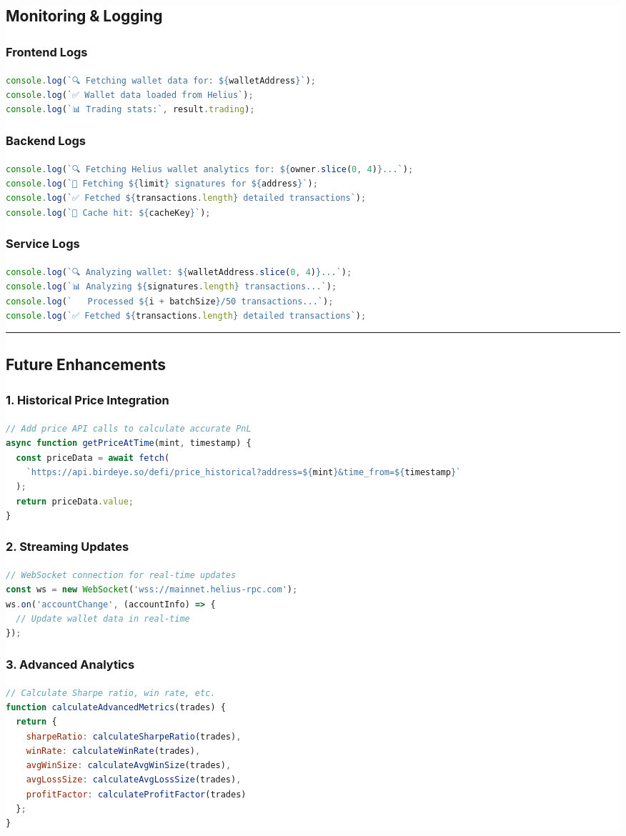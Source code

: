 
## Monitoring & Logging

### Frontend Logs
```javascript
console.log(`🔍 Fetching wallet data for: ${walletAddress}`);
console.log(`✅ Wallet data loaded from Helius`);
console.log(`📊 Trading stats:`, result.trading);
```

### Backend Logs
```javascript
console.log(`🔍 Fetching Helius wallet analytics for: ${owner.slice(0, 4)}...`);
console.log(`📡 Fetching ${limit} signatures for ${address}`);
console.log(`✅ Fetched ${transactions.length} detailed transactions`);
console.log(`💾 Cache hit: ${cacheKey}`);
```

### Service Logs
```javascript
console.log(`🔍 Analyzing wallet: ${walletAddress.slice(0, 4)}...`);
console.log(`📊 Analyzing ${signatures.length} transactions...`);
console.log(`   Processed ${i + batchSize}/50 transactions...`);
console.log(`✅ Fetched ${transactions.length} detailed transactions`);
```

---

## Future Enhancements

### 1. Historical Price Integration
```javascript
// Add price API calls to calculate accurate PnL
async function getPriceAtTime(mint, timestamp) {
  const priceData = await fetch(
    `https://api.birdeye.so/defi/price_historical?address=${mint}&time_from=${timestamp}`
  );
  return priceData.value;
}
```

### 2. Streaming Updates
```javascript
// WebSocket connection for real-time updates
const ws = new WebSocket('wss://mainnet.helius-rpc.com');
ws.on('accountChange', (accountInfo) => {
  // Update wallet data in real-time
});
```

### 3. Advanced Analytics
```javascript
// Calculate Sharpe ratio, win rate, etc.
function calculateAdvancedMetrics(trades) {
  return {
    sharpeRatio: calculateSharpeRatio(trades),
    winRate: calculateWinRate(trades),
    avgWinSize: calculateAvgWinSize(trades),
    avgLossSize: calculateAvgLossSize(trades),
    profitFactor: calculateProfitFactor(trades)
  };
}
```
